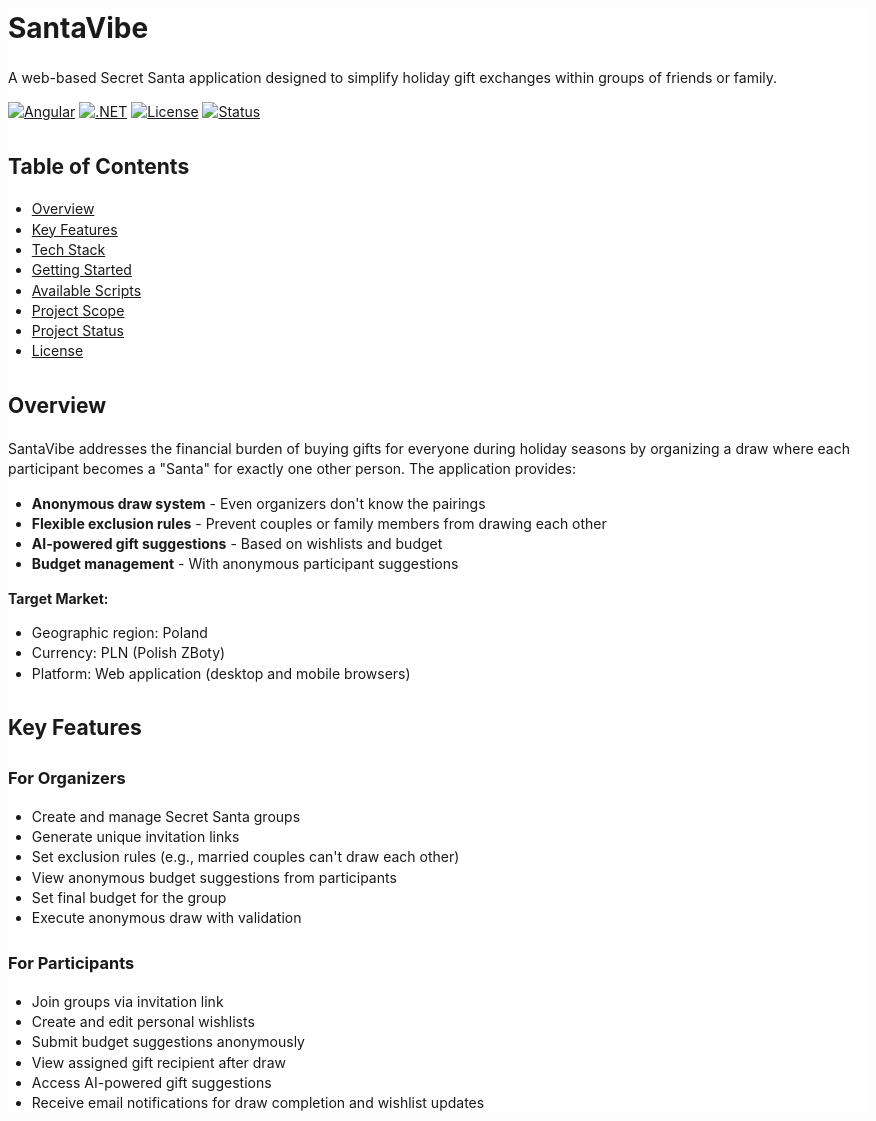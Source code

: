 # SantaVibe

A web-based Secret Santa application designed to simplify holiday gift exchanges within groups of friends or family.

[![Angular](https://img.shields.io/badge/Angular-20-red)](https://angular.io/)
[![.NET](https://img.shields.io/badge/.NET-9-512BD4)](https://dotnet.microsoft.com/)
[![License](https://img.shields.io/badge/license-Not%20specified-lightgrey)](#license)
[![Status](https://img.shields.io/badge/status-MVP%20Development-yellow)](#project-status)

## Table of Contents

- [Overview](#overview)
- [Key Features](#key-features)
- [Tech Stack](#tech-stack)
- [Getting Started](#getting-started)
- [Available Scripts](#available-scripts)
- [Project Scope](#project-scope)
- [Project Status](#project-status)
- [License](#license)

## Overview

SantaVibe addresses the financial burden of buying gifts for everyone during holiday seasons by organizing a draw where each participant becomes a "Santa" for exactly one other person. The application provides:

- **Anonymous draw system** - Even organizers don't know the pairings
- **Flexible exclusion rules** - Prevent couples or family members from drawing each other
- **AI-powered gift suggestions** - Based on wishlists and budget
- **Budget management** - With anonymous participant suggestions

**Target Market:**
- Geographic region: Poland
- Currency: PLN (Polish ZBoty)
- Platform: Web application (desktop and mobile browsers)

## Key Features

### For Organizers
- Create and manage Secret Santa groups
- Generate unique invitation links
- Set exclusion rules (e.g., married couples can't draw each other)
- View anonymous budget suggestions from participants
- Set final budget for the group
- Execute anonymous draw with validation

### For Participants
- Join groups via invitation link
- Create and edit personal wishlists
- Submit budget suggestions anonymously
- View assigned gift recipient after draw
- Access AI-powered gift suggestions
- Receive email notifications for draw completion and wishlist updates
